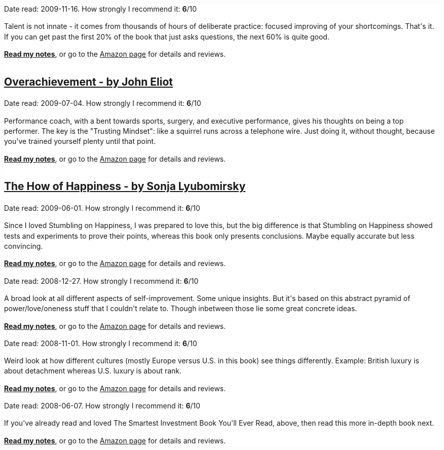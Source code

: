 Date read: 2009-11-16. How strongly I recommend it: **6**/10

Talent is not innate - it comes from thousands of hours of deliberate practice: focused improving of your shortcomings. That's it. If you can get past the first 20% of the book that just asks questions, the next 60% is quite good.

**[Read my notes](https://sive.rs/book/TalentIsOverrated)**, or go to the [Amazon page](https://www.amazon.com/dp/1591842247?tag=sivers-20) for details and reviews.

## [Overachievement - by John Eliot](https://sive.rs/book/Overachievement)

Date read: 2009-07-04. How strongly I recommend it: **6**/10

Performance coach, with a bent towards sports, surgery, and executive performance, gives his thoughts on being a top performer. The key is the "Trusting Mindset": like a squirrel runs across a telephone wire. Just doing it, without thought, because you've trained yourself plenty until that point.

**[Read my notes](https://sive.rs/book/Overachievement)**, or go to the [Amazon page](https://www.amazon.com/dp/1591841313?tag=sivers-20) for details and reviews.

## [The How of Happiness - by Sonja Lyubomirsky](https://sive.rs/book/HowOfHappiness)

Date read: 2009-06-01. How strongly I recommend it: **6**/10

Since I loved Stumbling on Happiness, I was prepared to love this, but the big difference is that Stumbling on Happiness showed tests and experiments to prove their points, whereas this book only presents conclusions. Maybe equally accurate but less convincing.

**[Read my notes](https://sive.rs/book/HowOfHappiness)**, or go to the [Amazon page](https://www.amazon.com/dp/159420148X?tag=sivers-20) for details and reviews.

Date read: 2008-12-27. How strongly I recommend it: **6**/10

A broad look at all different aspects of self-improvement. Some unique insights. But it's based on this abstract pyramid of power/love/oneness stuff that I couldn't relate to. Though inbetween those lie some great concrete ideas.

**[Read my notes](https://sive.rs/book/PersonalDevelopmentForSmartPeople)**, or go to the [Amazon page](https://www.amazon.com/dp/1401922759?tag=sivers-20) for details and reviews.

Date read: 2008-11-01. How strongly I recommend it: **6**/10

Weird look at how different cultures (mostly Europe versus U.S. in this book) see things differently. Example: British luxury is about detachment whereas U.S. luxury is about rank.

**[Read my notes](https://sive.rs/book/CultureCode)**, or go to the [Amazon page](https://www.amazon.com/dp/0767920570?tag=sivers-20) for details and reviews.

Date read: 2008-06-07. How strongly I recommend it: **6**/10

If you've already read and loved The Smartest Investment Book You'll Ever Read, above, then read this more in-depth book next.

**[Read my notes](https://sive.rs/book/FourPillarsOfInvesting)**, or go to the [Amazon page](https://www.amazon.com/dp/0071385290?tag=sivers-20) for details and reviews.

